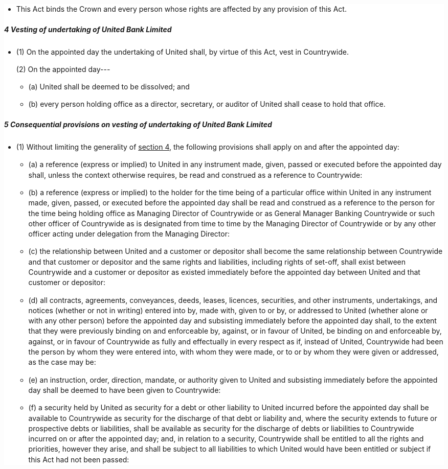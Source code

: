 *   This Act binds the Crown and every person whose rights are affected by any provision of this Act.

##### 4 Vesting of undertaking of United Bank Limited
    
*   (1) On the appointed day the undertaking of United shall, by virtue of this Act, vest in Countrywide.
    
    (2) On the appointed day---
        
    *   (a) United shall be deemed to be dissolved; and
    
    *   (b) every person holding office as a director, secretary, or auditor of United shall cease to hold that office.
    
    

##### 5 Consequential provisions on vesting of undertaking of United Bank Limited
    
*   (1) Without limiting the generality of [section 4][6], the following provisions shall apply on and after the appointed day:
        
    *   (a) a reference (express or implied) to United in any instrument made, given, passed or executed before the appointed day shall, unless the context otherwise requires, be read and construed as a reference to Countrywide:
    
    *   (b) a reference (express or implied) to the holder for the time being of a particular office within United in any instrument made, given, passed, or executed before the appointed day shall be read and construed as a reference to the person for the time being holding office as Managing Director of Countrywide or as General Manager Banking Countrywide or such other officer of Countrywide as is designated from time to time by the Managing Director of Countrywide or by any other officer acting under delegation from the Managing Director:
    
    *   (c) the relationship between United and a customer or depositor shall become the same relationship between Countrywide and that customer or depositor and the same rights and liabilities, including rights of set-off, shall exist between Countrywide and a customer or depositor as existed immediately before the appointed day between United and that customer or depositor:
    
    *   (d) all contracts, agreements, conveyances, deeds, leases, licences, securities, and other instruments, undertakings, and notices (whether or not in writing) entered into by, made with, given to or by, or addressed to United (whether alone or with any other person) before the appointed day and subsisting immediately before the appointed day shall, to the extent that they were previously binding on and enforceable by, against, or in favour of United, be binding on and enforceable by, against, or in favour of Countrywide as fully and effectually in every respect as if, instead of United, Countrywide had been the person by whom they were entered into, with whom they were made, or to or by whom they were given or addressed, as the case may be:
    
    *   (e) an instruction, order, direction, mandate, or authority given to United and subsisting immediately before the appointed day shall be deemed to have been given to Countrywide:
    
    *   (f) a security held by United as security for a debt or other liability to United incurred before the appointed day shall be available to Countrywide as security for the discharge of that debt or liability and, where the security extends to future or prospective debts or liabilities, shall be available as security for the discharge of debts or liabilities to Countrywide incurred on or after the appointed day; and, in relation to a security, Countrywide shall be entitled to all the rights and priorities, however they arise, and shall be subject to all liabilities to which United would have been entitled or subject if this Act had not been passed:
    

[0]: http://www.legislation.govt.nz/act/private/1994/0001/latest/link.aspx?id=DLM195466
[1]: http://www.legislation.govt.nz/act/private/1994/0001/latest/whole.html#DLM116422
[2]: http://www.legislation.govt.nz/act/private/1994/0001/latest/whole.html#DLM116423
[3]: http://www.legislation.govt.nz/act/private/1994/0001/latest/whole.html#DLM116426
[4]: http://www.legislation.govt.nz/act/private/1994/0001/latest/whole.html#DLM116427
[5]: http://www.legislation.govt.nz/act/private/1994/0001/latest/whole.html#DLM116459
[6]: http://www.legislation.govt.nz/act/private/1994/0001/latest/whole.html#DLM116460
[7]: http://www.legislation.govt.nz/act/private/1994/0001/latest/whole.html#DLM116461
[8]: http://www.legislation.govt.nz/act/private/1994/0001/latest/whole.html#DLM116462
[9]: http://www.legislation.govt.nz/act/private/1994/0001/latest/whole.html#DLM116463
[10]: http://www.legislation.govt.nz/act/private/1994/0001/latest/whole.html#DLM116465
[11]: http://www.legislation.govt.nz/act/private/1994/0001/latest/whole.html#DLM116466
[12]: http://www.legislation.govt.nz/act/private/1994/0001/latest/whole.html#DLM116469
[13]: http://www.legislation.govt.nz/act/private/1994/0001/latest/whole.html#DLM116470
[14]: http://www.legislation.govt.nz/act/private/1994/0001/latest/whole.html#DLM116473
[15]: http://www.legislation.govt.nz/act/private/1994/0001/latest/whole.html#DLM116474
[16]: http://www.legislation.govt.nz/act/private/1994/0001/latest/whole.html#DLM116475
[17]: http://www.legislation.govt.nz/act/private/1994/0001/latest/whole.html#DLM116476
[18]: http://www.legislation.govt.nz/act/private/1994/0001/latest/link.aspx?id=DLM199363
[19]: http://www.legislation.govt.nz/act/private/1994/0001/latest/link.aspx?id=DLM188243
[20]: http://www.legislation.govt.nz/act/private/1994/0001/latest/link.aspx?id=DLM359333
[21]: http://www.legislation.govt.nz/act/private/1994/0001/latest/link.aspx?id=DLM269037
[22]: http://www.legislation.govt.nz/act/private/1994/0001/latest/link.aspx?id=DLM372307
[23]: http://www.legislation.govt.nz/act/private/1994/0001/latest/link.aspx?id=DLM35698
[24]: http://www.legislation.govt.nz/act/private/1994/0001/latest/link.aspx?id=DLM26805
[25]: http://www.legislation.govt.nz/act/private/1994/0001/latest/link.aspx?id=DLM1512300
[26]: http://www.legislation.govt.nz/act/private/1994/0001/latest/link.aspx?id=DLM1523176
[27]: http://www.legislation.govt.nz/act/private/1994/0001/latest/link.aspx?id=DLM207496
[28]: http://www.legislation.govt.nz/act/private/1994/0001/latest/link.aspx?id=DLM210735
[29]: http://www.legislation.govt.nz/act/private/1994/0001/latest/link.aspx?id=DLM269031
[30]: http://www.pco.parliament.govt.nz/reprints/
[31]: http://www.legislation.govt.nz/act/private/1994/0001/latest/link.aspx?id=DLM195439
[32]: http://www.pco.parliament.govt.nz/editorial-conventions/
[33]: http://www.legislation.govt.nz/act/private/1994/0001/latest/link.aspx?id=DLM195468
[34]: http://www.legislation.govt.nz/act/private/1994/0001/latest/link.aspx?id=DLM195470